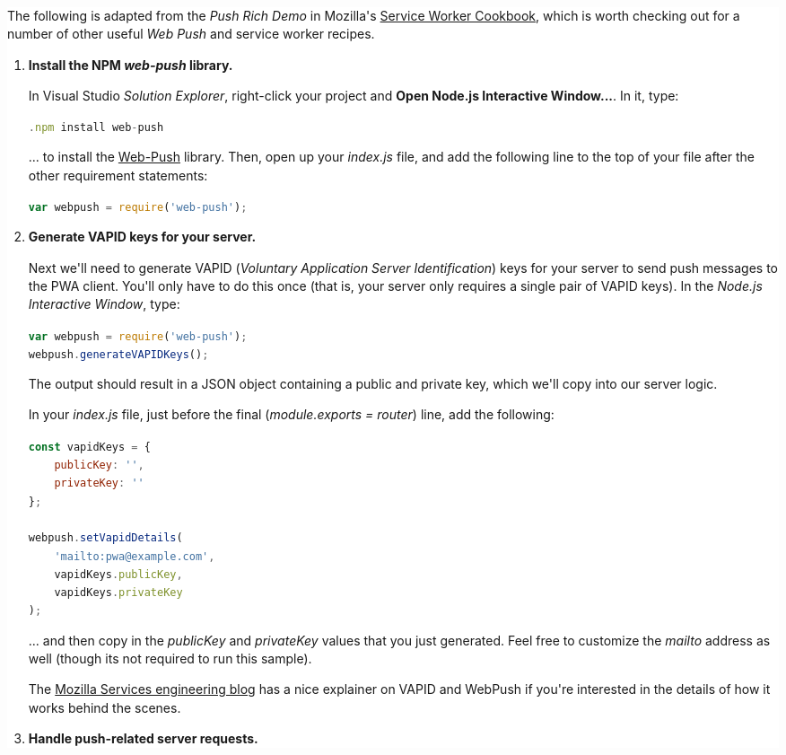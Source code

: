 The following is adapted from the *Push Rich Demo* in Mozilla's [Service Worker Cookbook][ServiceWorkerCookbookPushRichDemo], which is worth checking out for a number of other useful *Web Push* and service worker recipes.  

1.  **Install the NPM *web-push* library.**  
    
    In Visual Studio *Solution Explorer*, right-click your project and **Open Node.js Interactive Window...**.  In it, type:  
    
    ```javascript
    .npm install web-push
    ```  
    
    ...  to install the [Web-Push][NPMWebPush] library.  Then, open up your *index.js* file, and add the following line to the top of your file after the other requirement statements:  
    
    ```javascript
    var webpush = require('web-push');
    ```  
    
1.  **Generate VAPID keys for your server.**  
    
    Next we'll need to generate VAPID \(*Voluntary Application Server Identification*\) keys for your server to send push messages to the PWA client.  You'll only have to do this once \(that is, your server only requires a single pair of VAPID keys\).  In the *Node.js Interactive Window*, type:  
    
    ```javascript
    var webpush = require('web-push');
    webpush.generateVAPIDKeys();
    ```  
    
    The output should result in a JSON object containing a public and private key, which we'll copy into our server logic.  
    
    In your *index.js* file, just before the final  \(*module.exports = router*\) line, add the following:  
    
    ```javascript
    const vapidKeys = {
        publicKey: '',
        privateKey: ''
    };
    
    webpush.setVapidDetails(
        'mailto:pwa@example.com',
        vapidKeys.publicKey,
        vapidKeys.privateKey
    );
    ```  
    
    ...  and then copy in the *publicKey* and *privateKey* values that you just generated.  Feel free to customize the *mailto* address as well \(though its not required to run this sample\).  
    
    The [Mozilla Services engineering blog][MozillaServicesSendingVapidWebPushNotificationsPush] has a nice explainer on VAPID and WebPush if you're interested in the details of how it works behind the scenes.  

1.  **Handle push-related server requests.**  
    

[ImageDevtoolsPush]: ./media/devtools-push.png  
[ImageDevtoolsSwCache]: ./media/devtools-cache.png  
[ImageDevtoolsSwOverview]: ./media/devtools-sw-overview.png  
[ImageNotificationPermission]: ./media/notification-permission.png  
[ImageOfflineHtml]: ./media/offline-html.png  
[ImagePwa]: ./media/pwa.png  
[ImagePwaPush]: ./media/pwa-push.png  
[ImageVsNodejsExpressIcon]: ./media/vs-nodejs-express-icon.png  
[ImageVsNodejsExpressIndex]: ./media/vs-nodejs-express-index.png  
[ImageVsNodejsExpressManifest]: ./media/vs-nodejs-express-manifest.png  
[ImageVsNodejsExpressPublic]: ./media/vs-nodejs-express-public.png  
[ImageVsNodejsExpressTemplate]: ./media/vs-nodejs-express-template.png  
[ImageWindowsActionCenter]: ./media/windows-action-center.png  
[PwaEdgehtmlIndexRequirements]: ../progressive-web-apps-edgehtml/index.md#requirements "Requirements - Progressive Web Apps \(EdgeHTML\) on Windows"  
[PwaEdgehtmlMicrosoftStore]: ../progressive-web-apps-edgehtml/microsoft-store.md "Progressive Web Apps \(EdgeHTML\)in the Microsoft Store"  
[PwaEdgehtmlWindowsFeatures]: ../progressive-web-apps-edgehtml/windows-features.md "Tailor your PWA \(EdgeHTML\) for Windows"  
[LegalWindowsAgrementsMicrosoftStorePolicies]: /legal/windows/agreements/store-policies "Microsoft Store Policies | Microsoft Docs"  
[VisualStudioNodeJsTutorial]: /visualstudio/nodejs/tutorial-nodejs "Tutorial: Create a Node.js and Express app in Visual Studio | Microsoft Docs"  
[VisualStudioNodejsTutorialPublishAzureAppService]: /visualstudio/nodejs/tutorial-nodejs#optional-publish-to-azure-app-service "Publish to Azure App Service - Create a Node.js and Express app in Visual Studio | Microsoft Docs"  
[WindowsUwpGetStartedWhat]: /windows/uwp/get-started/whats-a-uwp "What's a Universal Windows Platform \(UWP\) app?  | Microsoft Docs"  
[AzureCreateFreeAccount]: https://azure.microsoft.com/free "Create Azure free account | Microsoft Azure"  
[AzureWebApps]: https://azure.microsoft.com/services/app-service/web "Web Apps | Microsoft Azure"  
[WindowsBlogsPwaEdge]: https://blogs.windows.com/msedgedev/2018/02/06/welcoming-progressive-web-apps-edge-windows-10/#4UOdrDJj3124VIkc.97 "Welcoming Progressive Web Apps to Microsoft Edge and Windows 10 | Windows Blogs"  
[WindowsBlogsWebNotificationsEdge]: https://blogs.windows.com/msedgedev/2016/05/16/web-notifications-microsoft-edge#UAbvU2ymUlHO8EUV.97 "Web Notifications in Microsoft Edge | Windows Blogs"  
[VisualStudioDownloads]: https://www.visualstudio.com/downloads "Downloads | Visual Studio"  
[VisualStudioFree]: https://visualstudio.microsoft.com/free-developer-offers "Free Developer Software & Services | Visual Studio"  
[VisualStudioPreview]: https://www.visualstudio.com/vs/preview "Visual Studio Preview"  
[BrowserStackTestEdgeBrowser]: https://www.browserstack.com/test-on-microsoft-edge-browser "Free Microsoft Edge Browser Testing on Windows 10 | BrowserStack"  
[HackerNewsProgressiveWebApps]: https://hnpwa.com "Hacker News readers as Progressive Web Apps"  
[MDNCache]: https://developer.mozilla.org/docs/Web/API/Cache "Cache | MDN"  
[MDNDedicatedWorkerGlobalScopePostMessage]: https://developer.mozilla.org/docs/Web/API/DedicatedWorkerGlobalScope/postMessage "DedicatedWorkerGlobalScope.postMessage\(\) | MDN"  
[MDNNotificationsApi]: https://developer.mozilla.org/docs/Web/API/Notifications_API "Notifications API | MDN"  
[MDNProgressiveWebApps]: https://developer.mozilla.org/Apps/Progressive "Progressive web apps \(PWAs) | MDN"  
[MDNPushApi]: https://developer.mozilla.org/docs/Web/API/Push_API "Push API | MDN"  
[MDNPushManager]: https://developer.mozilla.org/docs/Web/API/PushManager "PushManager | MDN"  
[MDNServiceWorkerApi]: https://developer.mozilla.org/docs/Web/API/Service_Worker_API "Service Worker API | MDN"  
[MDNSyncManager]: https://developer.mozilla.org/docs/Web/API/SyncManager "SyncManager | MDN"  
[MDNUsingServiceWorkers]: https://developer.mozilla.org/docs/Web/API/Service_Worker_API/Using_Service_Workers "Using Service Workers | MDN"  
[MDNWebAppManifest]: https://developer.mozilla.org/docs/Web/Manifest "Web App Manifest | MDN"  
[MDNWorkerPrototypePostMessage]: https://developer.mozilla.org/docs/Web/API/Worker/postMessage "Worker.prototype.postMessage\(\) | MDN"  
[MozillaServicesSendingVapidWebPushNotificationsPush]: https://blog.mozilla.org/services/2016/08/23/sending-vapid-identified-webpush-notifications-via-mozillas-push-service "Sending VAPID identified WebPush Notifications via Mozilla's Push Service | Mozilla Services"  
[NPMWebPush]: https://www.npmjs.com/package/web-push "web-push | npm"  
[NPMWebPushEncrypt]: https://www.npmjs.com/package/web-push#encryptuserpublickey-userauth-payload-contentencoding "encrypt(userPublicKey, userAuth, payload, contentEncoding) - web-push | NPM"  
[NPMWebPushUsage]: https://www.npmjs.com/package/web-push#usage "Usage - web-push | NPM"  
[ProgressiveWebApps]: https://pwa.rocks "Progressive Web Apps"  
[PugAttributes]: https://pugjs.org/language/attributes.html "Attributes | Pug"  
[PwaBuilder]: https://www.pwabuilder.com "PWA Builder"  
[PwaBuilderAppImageGenerator]: https://www.pwabuilder.com/imageGenerator "App Image Generator"  
[PwaBuilderServiceWorker]: https://www.pwabuilder.com/serviceworker "Service Worker | PWA Builder"  
[ServiceWorkerCookbook]: https://serviceworke.rs "ServiceWorker Cookbook"  
[ServiceWorkerCookbookPushRichDemo]: https://serviceworke.rs/push-rich_demo.html "Push Rich Demo | ServiceWorker Cookbook"  
[W3cWebAppManifest]: https://www.w3.org/TR/appmanifest "Web App Manifest | W3C"  
[Webhint]: https://sonarwhal.com "webhint, the hinting engine for web best practices"  
[WebDevProgressiveWebApps]: https://developers.google.com/web/progressive-web-apps "Progressive Web Apps | web.dev"  
[WikiHttps]: https://en.wikipedia.org/wiki/HTTPS "HTTPS | Wikipedia"  
[WikiProgressiveEnhancement]: https://en.wikipedia.org/wiki/Progressive_enhancement "Progressive enhancement | Wikipedia"  